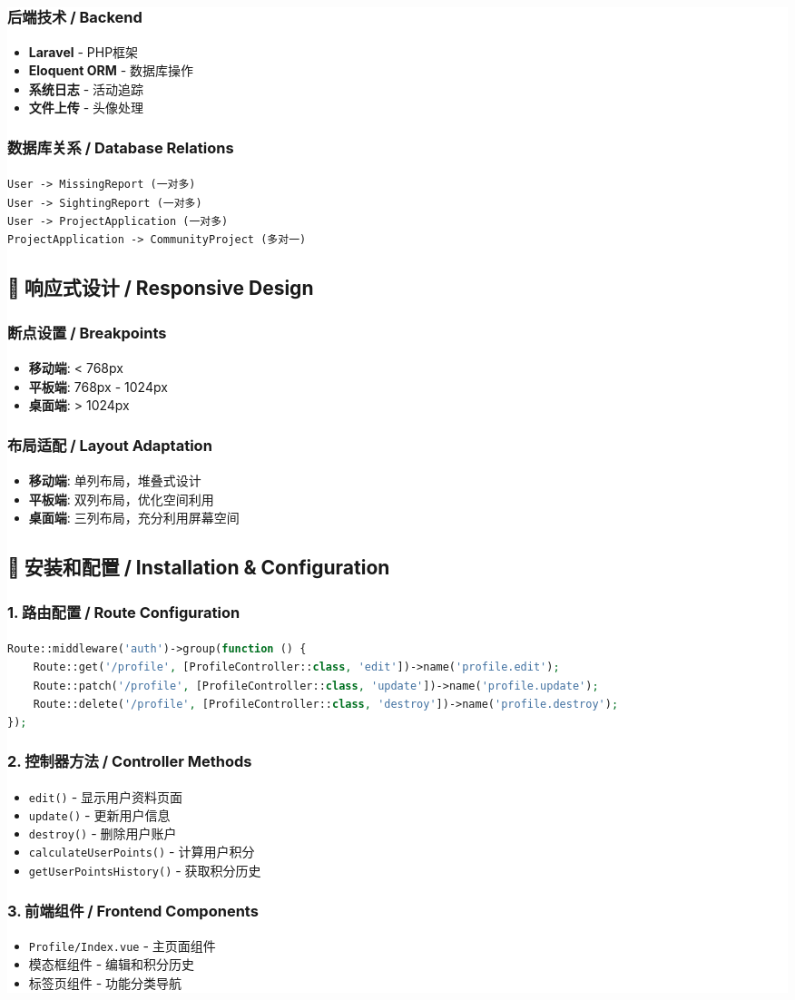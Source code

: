 ### 后端技术 / Backend
- **Laravel** - PHP框架
- **Eloquent ORM** - 数据库操作
- **系统日志** - 活动追踪
- **文件上传** - 头像处理

### 数据库关系 / Database Relations
```php
User -> MissingReport (一对多)
User -> SightingReport (一对多)
User -> ProjectApplication (一对多)
ProjectApplication -> CommunityProject (多对一)
```

## 📱 响应式设计 / Responsive Design

### 断点设置 / Breakpoints
- **移动端**: < 768px
- **平板端**: 768px - 1024px
- **桌面端**: > 1024px

### 布局适配 / Layout Adaptation
- **移动端**: 单列布局，堆叠式设计
- **平板端**: 双列布局，优化空间利用
- **桌面端**: 三列布局，充分利用屏幕空间

## 🔧 安装和配置 / Installation & Configuration

### 1. 路由配置 / Route Configuration
```php
Route::middleware('auth')->group(function () {
    Route::get('/profile', [ProfileController::class, 'edit'])->name('profile.edit');
    Route::patch('/profile', [ProfileController::class, 'update'])->name('profile.update');
    Route::delete('/profile', [ProfileController::class, 'destroy'])->name('profile.destroy');
});
```

### 2. 控制器方法 / Controller Methods
- `edit()` - 显示用户资料页面
- `update()` - 更新用户信息
- `destroy()` - 删除用户账户
- `calculateUserPoints()` - 计算用户积分
- `getUserPointsHistory()` - 获取积分历史

### 3. 前端组件 / Frontend Components
- `Profile/Index.vue` - 主页面组件
- 模态框组件 - 编辑和积分历史
- 标签页组件 - 功能分类导航
